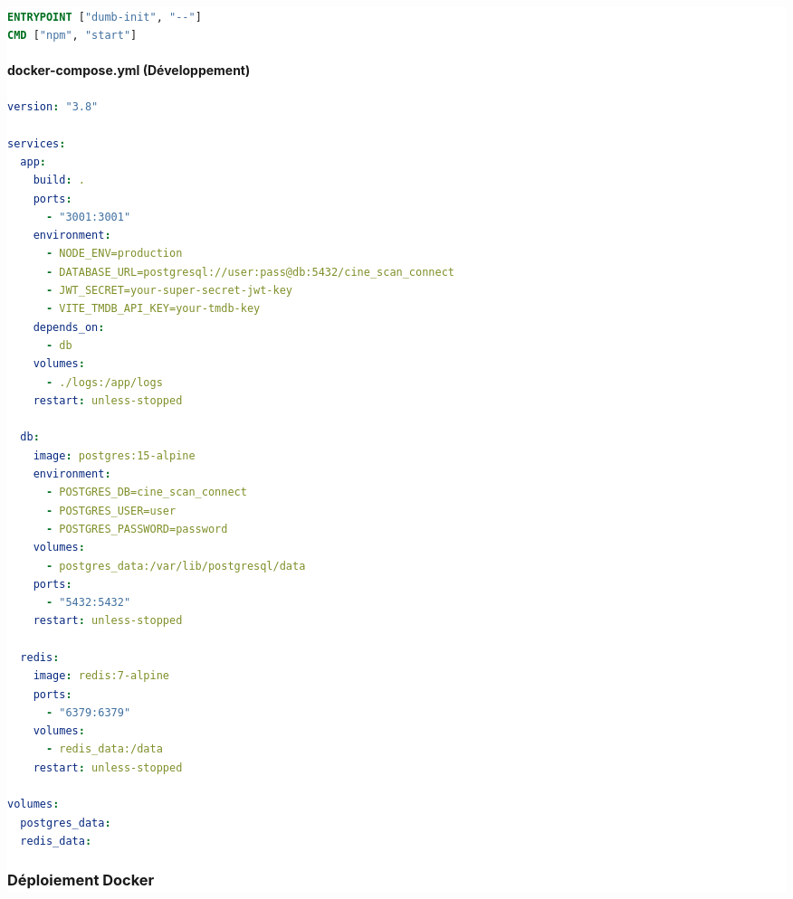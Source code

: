 ```dockerfile
ENTRYPOINT ["dumb-init", "--"]
CMD ["npm", "start"]
```

#### docker-compose.yml (Développement)

```yaml
version: "3.8"

services:
  app:
    build: .
    ports:
      - "3001:3001"
    environment:
      - NODE_ENV=production
      - DATABASE_URL=postgresql://user:pass@db:5432/cine_scan_connect
      - JWT_SECRET=your-super-secret-jwt-key
      - VITE_TMDB_API_KEY=your-tmdb-key
    depends_on:
      - db
    volumes:
      - ./logs:/app/logs
    restart: unless-stopped

  db:
    image: postgres:15-alpine
    environment:
      - POSTGRES_DB=cine_scan_connect
      - POSTGRES_USER=user
      - POSTGRES_PASSWORD=password
    volumes:
      - postgres_data:/var/lib/postgresql/data
    ports:
      - "5432:5432"
    restart: unless-stopped

  redis:
    image: redis:7-alpine
    ports:
      - "6379:6379"
    volumes:
      - redis_data:/data
    restart: unless-stopped

volumes:
  postgres_data:
  redis_data:
```

### Déploiement Docker
